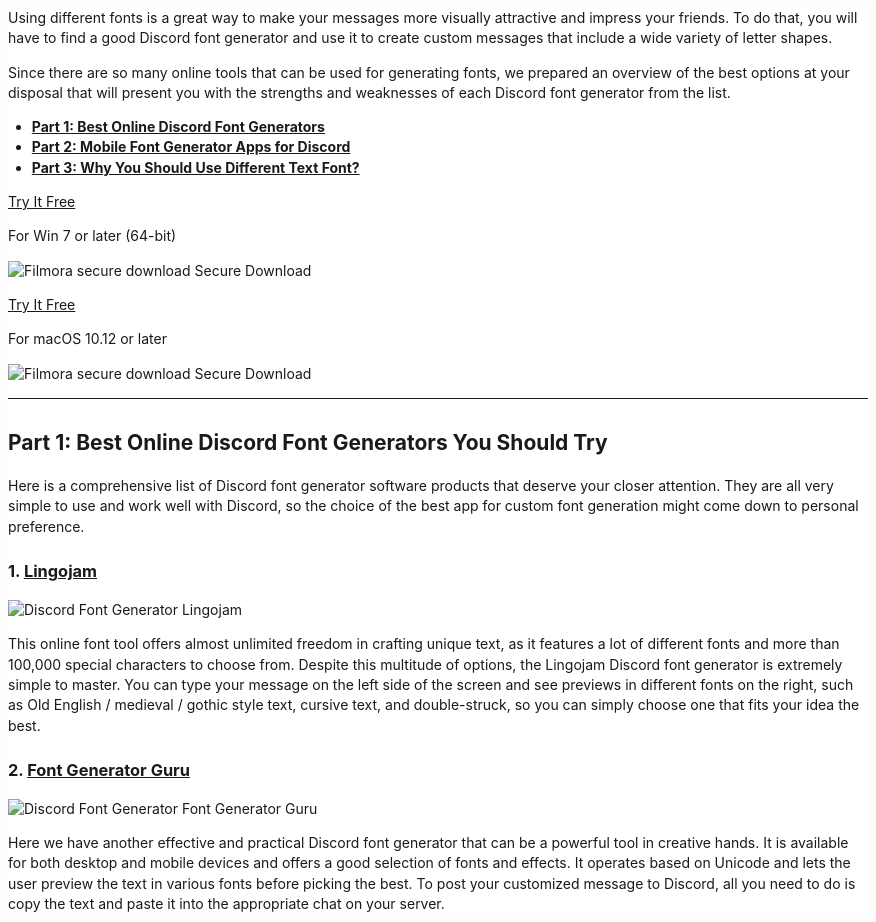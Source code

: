 Using different fonts is a great way to make your messages more visually attractive and impress your friends. To do that, you will have to find a good Discord font generator and use it to create custom messages that include a wide variety of letter shapes.

Since there are so many online tools that can be used for generating fonts, we prepared an overview of the best options at your disposal that will present you with the strengths and weaknesses of each Discord font generator from the list.

* **[Part 1: Best Online Discord Font Generators](#part1)**
* **[Part 2: Mobile Font Generator Apps for Discord](#part2)**
* **[Part 3: Why You Should Use Different Text Font?](#part3)**

[Try It Free](https://tools.techidaily.com/wondershare/filmora/download/)

For Win 7 or later (64-bit)

![Filmora secure download](https://images.wondershare.com/filmora/images/store/secure.png) Secure Download

[Try It Free](https://tools.techidaily.com/wondershare/filmora/download/)

For macOS 10.12 or later

![Filmora secure download](https://images.wondershare.com/filmora/images/store/secure.png) Secure Download

---

## Part 1: Best Online Discord Font Generators You Should Try

Here is a comprehensive list of Discord font generator software products that deserve your closer attention. They are all very simple to use and work well with Discord, so the choice of the best app for custom font generation might come down to personal preference.

### 1\. [Lingojam](https://lingojam.com/DiscordFonts)

![Discord Font Generator Lingojam](https://images.wondershare.com/filmora/article-images/lingojam-discord-font-generator.jpg)

This online font tool offers almost unlimited freedom in crafting unique text, as it features a lot of different fonts and more than 100,000 special characters to choose from. Despite this multitude of options, the Lingojam Discord font generator is extremely simple to master. You can type your message on the left side of the screen and see previews in different fonts on the right, such as Old English / medieval / gothic style text, cursive text, and double-struck, so you can simply choose one that fits your idea the best.

### 2\. [Font Generator Guru](https://www.fontgeneratorguru.com/DiscordFont.html)

![Discord Font Generator Font Generator Guru](https://images.wondershare.com/filmora/article-images/fontgeneratorguru-discord-font-generator.jpg)

Here we have another effective and practical Discord font generator that can be a powerful tool in creative hands. It is available for both desktop and mobile devices and offers a good selection of fonts and effects. It operates based on Unicode and lets the user preview the text in various fonts before picking the best. To post your customized message to Discord, all you need to do is copy the text and paste it into the appropriate chat on your server.
